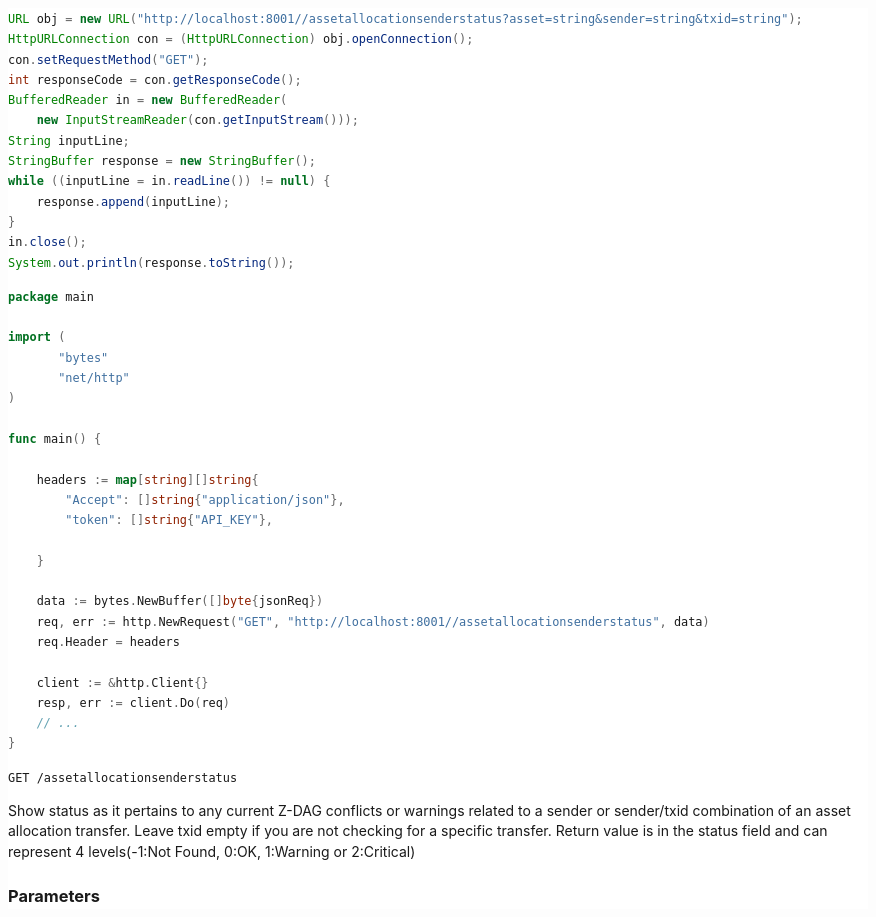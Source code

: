 ```java
URL obj = new URL("http://localhost:8001//assetallocationsenderstatus?asset=string&sender=string&txid=string");
HttpURLConnection con = (HttpURLConnection) obj.openConnection();
con.setRequestMethod("GET");
int responseCode = con.getResponseCode();
BufferedReader in = new BufferedReader(
    new InputStreamReader(con.getInputStream()));
String inputLine;
StringBuffer response = new StringBuffer();
while ((inputLine = in.readLine()) != null) {
    response.append(inputLine);
}
in.close();
System.out.println(response.toString());

```

```go
package main

import (
       "bytes"
       "net/http"
)

func main() {

    headers := map[string][]string{
        "Accept": []string{"application/json"},
        "token": []string{"API_KEY"},
        
    }

    data := bytes.NewBuffer([]byte{jsonReq})
    req, err := http.NewRequest("GET", "http://localhost:8001//assetallocationsenderstatus", data)
    req.Header = headers

    client := &http.Client{}
    resp, err := client.Do(req)
    // ...
}

```

`GET /assetallocationsenderstatus`

Show status as it pertains to any current Z-DAG conflicts or warnings related to a sender or sender/txid combination of an asset allocation transfer. Leave txid empty if you are not checking for a specific transfer. Return value is in the status field and can represent 4 levels(-1:Not Found, 0:OK, 1:Warning or 2:Critical)

<h3 id="assetallocationsenderstatus-parameters">Parameters</h3>

